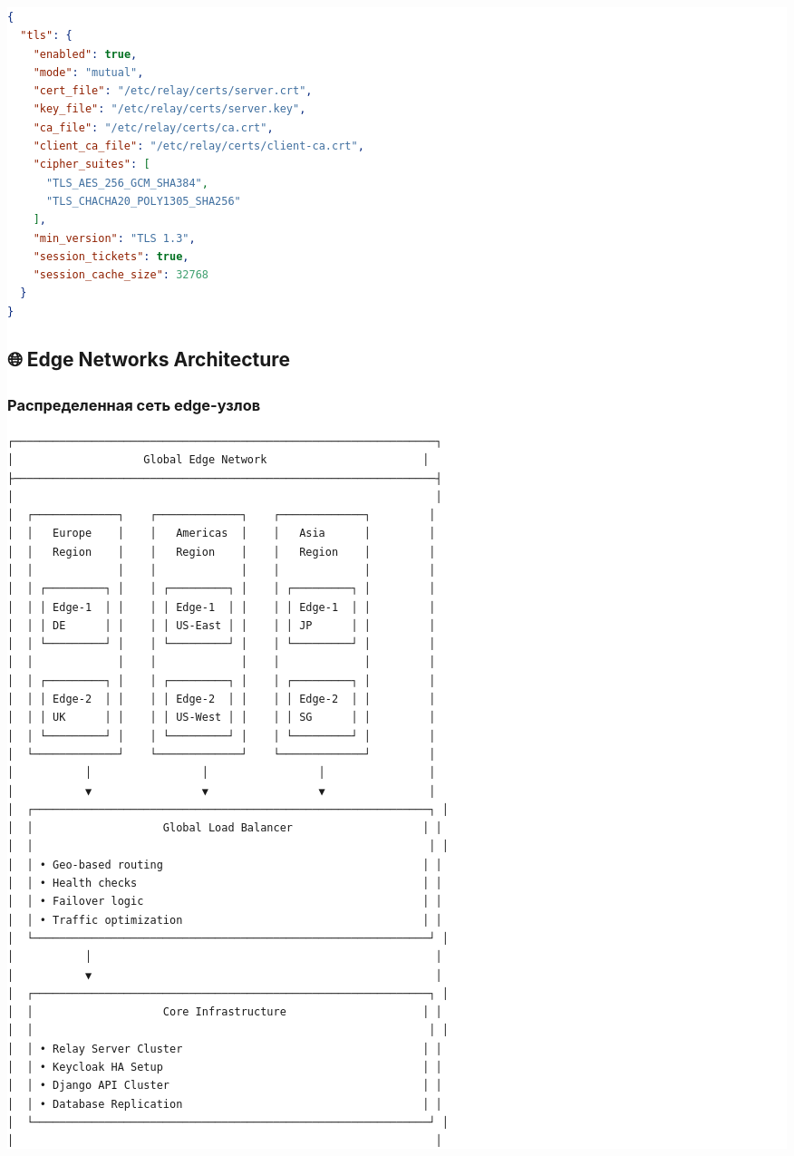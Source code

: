 ```json
{
  "tls": {
    "enabled": true,
    "mode": "mutual",
    "cert_file": "/etc/relay/certs/server.crt",
    "key_file": "/etc/relay/certs/server.key",
    "ca_file": "/etc/relay/certs/ca.crt",
    "client_ca_file": "/etc/relay/certs/client-ca.crt",
    "cipher_suites": [
      "TLS_AES_256_GCM_SHA384",
      "TLS_CHACHA20_POLY1305_SHA256"
    ],
    "min_version": "TLS 1.3",
    "session_tickets": true,
    "session_cache_size": 32768
  }
}
```

## 🌐 Edge Networks Architecture

### Распределенная сеть edge-узлов

```
┌─────────────────────────────────────────────────────────────────┐
│                    Global Edge Network                        │
├─────────────────────────────────────────────────────────────────┤
│                                                                 │
│  ┌─────────────┐    ┌─────────────┐    ┌─────────────┐         │
│  │   Europe    │    │   Americas  │    │   Asia      │         │
│  │   Region    │    │   Region    │    │   Region    │         │
│  │             │    │             │    │             │         │
│  │ ┌─────────┐ │    │ ┌─────────┐ │    │ ┌─────────┐ │         │
│  │ │ Edge-1  │ │    │ │ Edge-1  │ │    │ │ Edge-1  │ │         │
│  │ │ DE      │ │    │ │ US-East │ │    │ │ JP      │ │         │
│  │ └─────────┘ │    │ └─────────┘ │    │ └─────────┘ │         │
│  │             │    │             │    │             │         │
│  │ ┌─────────┐ │    │ ┌─────────┐ │    │ ┌─────────┐ │         │
│  │ │ Edge-2  │ │    │ │ Edge-2  │ │    │ │ Edge-2  │ │         │
│  │ │ UK      │ │    │ │ US-West │ │    │ │ SG      │ │         │
│  │ └─────────┘ │    │ └─────────┘ │    │ └─────────┘ │         │
│  └─────────────┘    └─────────────┘    └─────────────┘         │
│           │                 │                 │                │
│           ▼                 ▼                 ▼                │
│  ┌─────────────────────────────────────────────────────────────┐ │
│  │                    Global Load Balancer                    │ │
│  │                                                             │ │
│  │ • Geo-based routing                                        │ │
│  │ • Health checks                                            │ │
│  │ • Failover logic                                           │ │
│  │ • Traffic optimization                                     │ │
│  └─────────────────────────────────────────────────────────────┘ │
│           │                                                     │
│           ▼                                                     │
│  ┌─────────────────────────────────────────────────────────────┐ │
│  │                    Core Infrastructure                     │ │
│  │                                                             │ │
│  │ • Relay Server Cluster                                     │ │
│  │ • Keycloak HA Setup                                        │ │
│  │ • Django API Cluster                                       │ │
│  │ • Database Replication                                     │ │
│  └─────────────────────────────────────────────────────────────┘ │
│                                                                 │
```